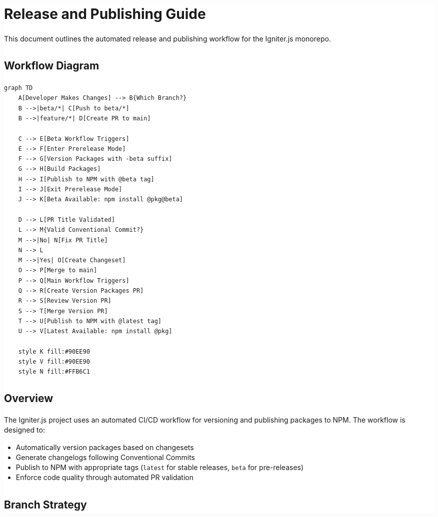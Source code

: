 # Release and Publishing Guide

This document outlines the automated release and publishing workflow for the Igniter.js monorepo.

## Workflow Diagram

```mermaid
graph TD
    A[Developer Makes Changes] --> B{Which Branch?}
    B -->|beta/*| C[Push to beta/*]
    B -->|feature/*| D[Create PR to main]
    
    C --> E[Beta Workflow Triggers]
    E --> F[Enter Prerelease Mode]
    F --> G[Version Packages with -beta suffix]
    G --> H[Build Packages]
    H --> I[Publish to NPM with @beta tag]
    I --> J[Exit Prerelease Mode]
    J --> K[Beta Available: npm install @pkg@beta]
    
    D --> L[PR Title Validated]
    L --> M{Valid Conventional Commit?}
    M -->|No| N[Fix PR Title]
    N --> L
    M -->|Yes| O[Create Changeset]
    O --> P[Merge to main]
    P --> Q[Main Workflow Triggers]
    Q --> R[Create Version Packages PR]
    R --> S[Review Version PR]
    S --> T[Merge Version PR]
    T --> U[Publish to NPM with @latest tag]
    U --> V[Latest Available: npm install @pkg]
    
    style K fill:#90EE90
    style V fill:#90EE90
    style N fill:#FFB6C1
```

## Overview

The Igniter.js project uses an automated CI/CD workflow for versioning and publishing packages to NPM. The workflow is designed to:

- Automatically version packages based on changesets
- Generate changelogs following Conventional Commits
- Publish to NPM with appropriate tags (`latest` for stable releases, `beta` for pre-releases)
- Enforce code quality through automated PR validation

## Branch Strategy
